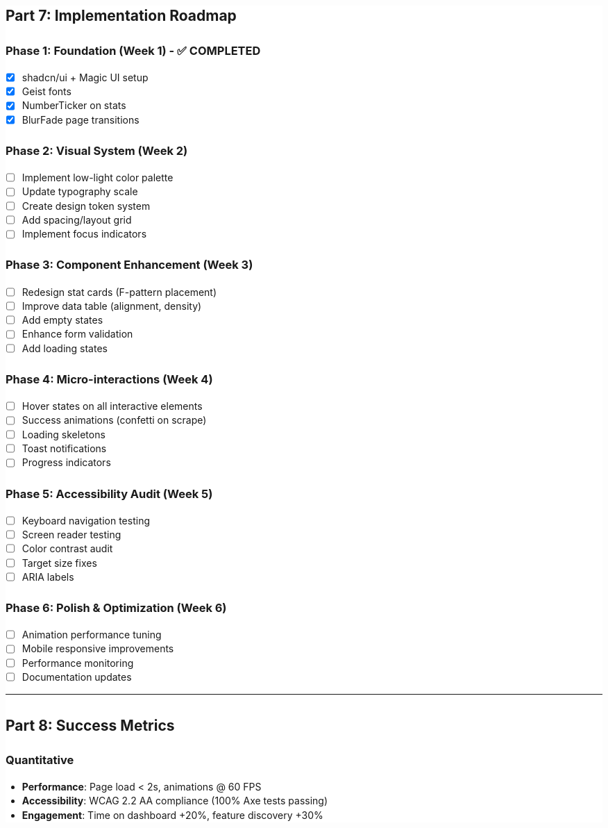 
## Part 7: Implementation Roadmap

### Phase 1: Foundation (Week 1) - ✅ COMPLETED
- [x] shadcn/ui + Magic UI setup
- [x] Geist fonts
- [x] NumberTicker on stats
- [x] BlurFade page transitions

### Phase 2: Visual System (Week 2)
- [ ] Implement low-light color palette
- [ ] Update typography scale
- [ ] Create design token system
- [ ] Add spacing/layout grid
- [ ] Implement focus indicators

### Phase 3: Component Enhancement (Week 3)
- [ ] Redesign stat cards (F-pattern placement)
- [ ] Improve data table (alignment, density)
- [ ] Add empty states
- [ ] Enhance form validation
- [ ] Add loading states

### Phase 4: Micro-interactions (Week 4)
- [ ] Hover states on all interactive elements
- [ ] Success animations (confetti on scrape)
- [ ] Loading skeletons
- [ ] Toast notifications
- [ ] Progress indicators

### Phase 5: Accessibility Audit (Week 5)
- [ ] Keyboard navigation testing
- [ ] Screen reader testing
- [ ] Color contrast audit
- [ ] Target size fixes
- [ ] ARIA labels

### Phase 6: Polish & Optimization (Week 6)
- [ ] Animation performance tuning
- [ ] Mobile responsive improvements
- [ ] Performance monitoring
- [ ] Documentation updates

---

## Part 8: Success Metrics

### Quantitative
- **Performance**: Page load < 2s, animations @ 60 FPS
- **Accessibility**: WCAG 2.2 AA compliance (100% Axe tests passing)
- **Engagement**: Time on dashboard +20%, feature discovery +30%
